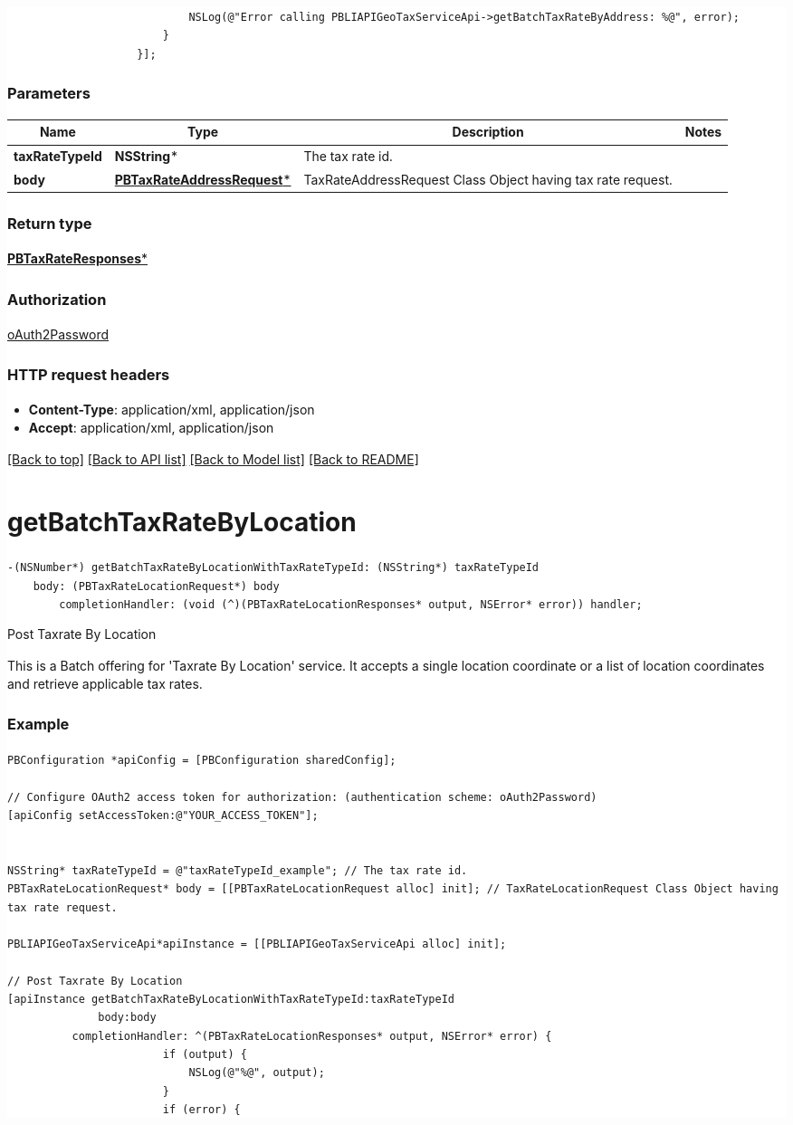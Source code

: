 ```objc
                            NSLog(@"Error calling PBLIAPIGeoTaxServiceApi->getBatchTaxRateByAddress: %@", error);
                        }
                    }];
```

### Parameters

Name | Type | Description  | Notes
------------- | ------------- | ------------- | -------------
 **taxRateTypeId** | **NSString***| The tax rate id. | 
 **body** | [**PBTaxRateAddressRequest***](PBTaxRateAddressRequest*.md)| TaxRateAddressRequest Class Object having tax rate request. | 

### Return type

[**PBTaxRateResponses***](PBTaxRateResponses.md)

### Authorization

[oAuth2Password](../README.md#oAuth2Password)

### HTTP request headers

 - **Content-Type**: application/xml, application/json
 - **Accept**: application/xml, application/json

[[Back to top]](#) [[Back to API list]](../README.md#documentation-for-api-endpoints) [[Back to Model list]](../README.md#documentation-for-models) [[Back to README]](../README.md)

# **getBatchTaxRateByLocation**
```objc
-(NSNumber*) getBatchTaxRateByLocationWithTaxRateTypeId: (NSString*) taxRateTypeId
    body: (PBTaxRateLocationRequest*) body
        completionHandler: (void (^)(PBTaxRateLocationResponses* output, NSError* error)) handler;
```

Post Taxrate By Location

This is a Batch offering for 'Taxrate By Location' service. It accepts a single location coordinate or a list of location coordinates and retrieve applicable tax rates.

### Example 
```objc
PBConfiguration *apiConfig = [PBConfiguration sharedConfig];

// Configure OAuth2 access token for authorization: (authentication scheme: oAuth2Password)
[apiConfig setAccessToken:@"YOUR_ACCESS_TOKEN"];


NSString* taxRateTypeId = @"taxRateTypeId_example"; // The tax rate id.
PBTaxRateLocationRequest* body = [[PBTaxRateLocationRequest alloc] init]; // TaxRateLocationRequest Class Object having tax rate request.

PBLIAPIGeoTaxServiceApi*apiInstance = [[PBLIAPIGeoTaxServiceApi alloc] init];

// Post Taxrate By Location
[apiInstance getBatchTaxRateByLocationWithTaxRateTypeId:taxRateTypeId
              body:body
          completionHandler: ^(PBTaxRateLocationResponses* output, NSError* error) {
                        if (output) {
                            NSLog(@"%@", output);
                        }
                        if (error) {
```